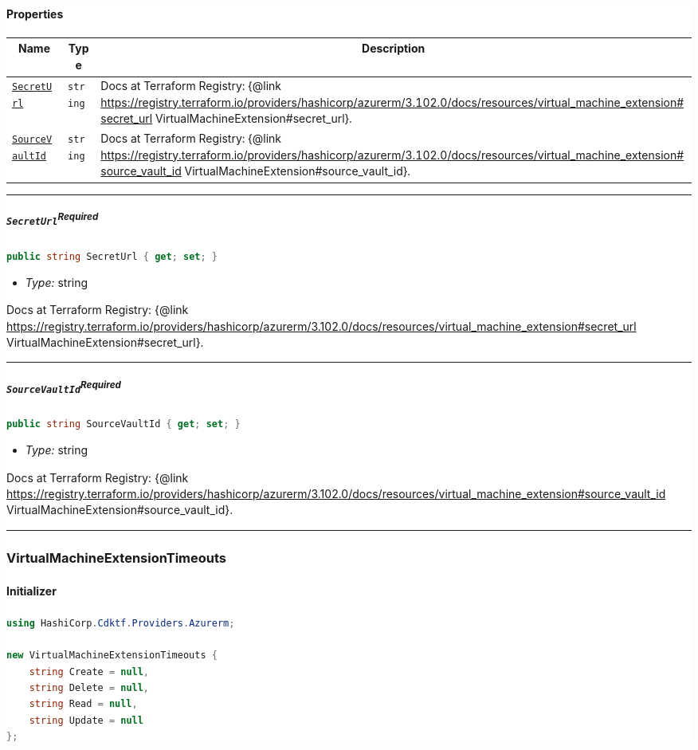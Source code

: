 #### Properties <a name="Properties" id="Properties"></a>

| **Name** | **Type** | **Description** |
| --- | --- | --- |
| <code><a href="#@cdktf/provider-azurerm.virtualMachineExtension.VirtualMachineExtensionProtectedSettingsFromKeyVault.property.secretUrl">SecretUrl</a></code> | <code>string</code> | Docs at Terraform Registry: {@link https://registry.terraform.io/providers/hashicorp/azurerm/3.102.0/docs/resources/virtual_machine_extension#secret_url VirtualMachineExtension#secret_url}. |
| <code><a href="#@cdktf/provider-azurerm.virtualMachineExtension.VirtualMachineExtensionProtectedSettingsFromKeyVault.property.sourceVaultId">SourceVaultId</a></code> | <code>string</code> | Docs at Terraform Registry: {@link https://registry.terraform.io/providers/hashicorp/azurerm/3.102.0/docs/resources/virtual_machine_extension#source_vault_id VirtualMachineExtension#source_vault_id}. |

---

##### `SecretUrl`<sup>Required</sup> <a name="SecretUrl" id="@cdktf/provider-azurerm.virtualMachineExtension.VirtualMachineExtensionProtectedSettingsFromKeyVault.property.secretUrl"></a>

```csharp
public string SecretUrl { get; set; }
```

- *Type:* string

Docs at Terraform Registry: {@link https://registry.terraform.io/providers/hashicorp/azurerm/3.102.0/docs/resources/virtual_machine_extension#secret_url VirtualMachineExtension#secret_url}.

---

##### `SourceVaultId`<sup>Required</sup> <a name="SourceVaultId" id="@cdktf/provider-azurerm.virtualMachineExtension.VirtualMachineExtensionProtectedSettingsFromKeyVault.property.sourceVaultId"></a>

```csharp
public string SourceVaultId { get; set; }
```

- *Type:* string

Docs at Terraform Registry: {@link https://registry.terraform.io/providers/hashicorp/azurerm/3.102.0/docs/resources/virtual_machine_extension#source_vault_id VirtualMachineExtension#source_vault_id}.

---

### VirtualMachineExtensionTimeouts <a name="VirtualMachineExtensionTimeouts" id="@cdktf/provider-azurerm.virtualMachineExtension.VirtualMachineExtensionTimeouts"></a>

#### Initializer <a name="Initializer" id="@cdktf/provider-azurerm.virtualMachineExtension.VirtualMachineExtensionTimeouts.Initializer"></a>

```csharp
using HashiCorp.Cdktf.Providers.Azurerm;

new VirtualMachineExtensionTimeouts {
    string Create = null,
    string Delete = null,
    string Read = null,
    string Update = null
};
```
